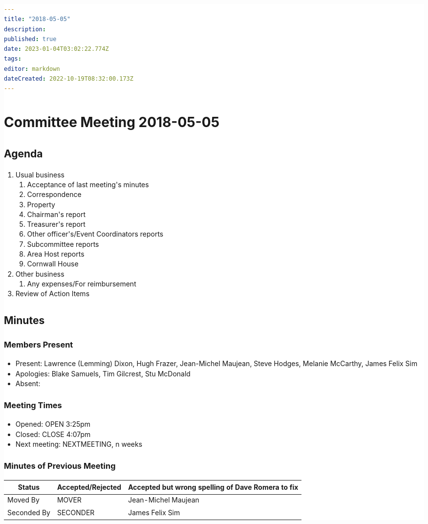 ```yaml
---
title: "2018-05-05"
description: 
published: true
date: 2023-01-04T03:02:22.774Z
tags: 
editor: markdown
dateCreated: 2022-10-19T08:32:00.173Z
---
```


# Committee Meeting 2018-05-05

## Agenda

1.  Usual business
    1.  Acceptance of last meeting's minutes
    2.  Correspondence
    3.  Property
    4.  Chairman's report
    5.  Treasurer's report
    6.  Other officer's/Event Coordinators reports
    7.  Subcommittee reports
    8.  Area Host reports
    9.  Cornwall House
2.  Other business
    1.  Any expenses/For reimbursement
3.  Review of Action Items

## Minutes

### Members Present

-   Present: Lawrence (Lemming) Dixon, Hugh Frazer, Jean-Michel Maujean, Steve Hodges, Melanie McCarthy, James Felix Sim
-   Apologies: Blake Samuels, Tim Gilcrest, Stu McDonald
-   Absent:

### Meeting Times

-   Opened: OPEN 3:25pm
-   Closed: CLOSE 4:07pm
-   Next meeting: NEXTMEETING, n weeks

### Minutes of Previous Meeting

| Status      | Accepted/Rejected | Accepted but wrong spelling of Dave Romera to fix |
|-------------|-------------------|---------------------------------------------------|
| Moved By    | MOVER             | Jean-Michel Maujean                               |
| Seconded By | SECONDER          | James Felix Sim                                   |
